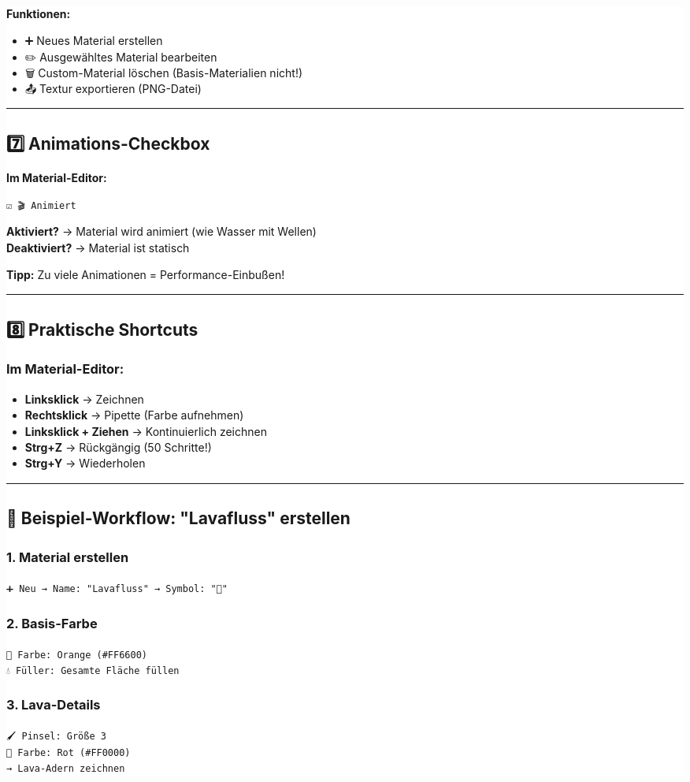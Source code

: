 **Funktionen:**
- ➕ Neues Material erstellen
- ✏️ Ausgewähltes Material bearbeiten
- 🗑️ Custom-Material löschen (Basis-Materialien nicht!)
- 📤 Textur exportieren (PNG-Datei)

---

## 7️⃣ Animations-Checkbox

**Im Material-Editor:**
```
☑️ 🎬 Animiert
```

**Aktiviert?** → Material wird animiert (wie Wasser mit Wellen)  
**Deaktiviert?** → Material ist statisch

**Tipp:** Zu viele Animationen = Performance-Einbußen!

---

## 8️⃣ Praktische Shortcuts

### Im Material-Editor:
- **Linksklick** → Zeichnen
- **Rechtsklick** → Pipette (Farbe aufnehmen)
- **Linksklick + Ziehen** → Kontinuierlich zeichnen
- **Strg+Z** → Rückgängig (50 Schritte!)
- **Strg+Y** → Wiederholen

---

## 🎯 Beispiel-Workflow: "Lavafluss" erstellen

### 1. Material erstellen
```
➕ Neu → Name: "Lavafluss" → Symbol: "🌋"
```

### 2. Basis-Farbe
```
🎨 Farbe: Orange (#FF6600)
💧 Füller: Gesamte Fläche füllen
```

### 3. Lava-Details
```
🖌️ Pinsel: Größe 3
🎨 Farbe: Rot (#FF0000)
→ Lava-Adern zeichnen
```
